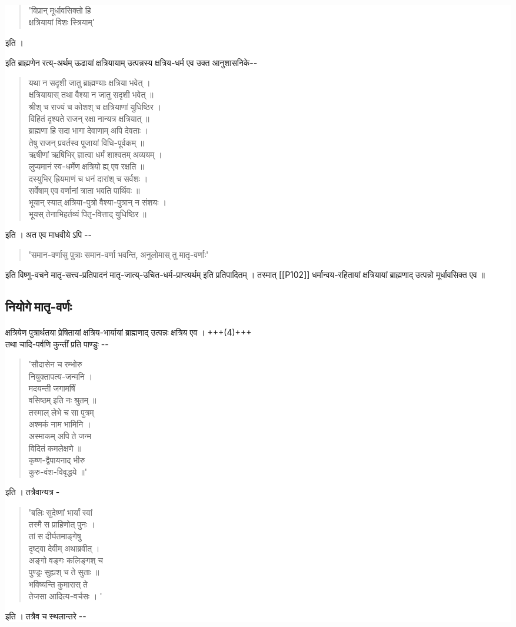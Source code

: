 > 'विप्रान् मूर्धावसिक्तो हि  
क्षत्रियायां विशः स्त्रियाम्' 

इति ।

इति ब्राह्मणेन रत्य्-अर्थम् ऊढायां क्षत्रियायाम् उत्पन्नस्य क्षत्रिय-धर्म एव उक्त आनुशासनिके--

> यथा न सदृशी जातु ब्राह्मण्याः क्षत्रिया भवेत् ।  
> क्षत्रियायास् तथा वैश्या न जातु सदृशी भवेत् ॥  
> श्रीश् च राज्यं च कोशश् च क्षत्रियाणां युधिष्ठिर ।  
> विहितं दृश्यते राजन् रक्षा नान्यत्र क्षत्रियात् ॥  
> ब्राह्मणा हि सदा भागा देवाणाम् अपि देवताः ।  
> तेषु राजन् प्रवर्तस्व पूजायां विधि-पूर्वकम् ॥  
> ऋषीणां ऋषिभिर् ज्ञात्वा धर्मं शाश्वतम् अव्ययम् ।  
> लुप्यमानं स्व-धर्मेण क्षत्रियो ह्य् एव रक्षति ॥  
> दस्युभिर् ह्रियमाणं च धनं दारांश् च सर्वशः ।  
> सर्वेषाम् एव वर्णानां त्राता भवति पार्थिवः ॥  
> भूयान् स्यात् क्षत्रिया-पुत्रो वैश्या-पुत्रान् न संशयः ।  
> भूयस् तेनाभिहर्तव्यं पितृ-वित्ताद् युधिष्ठिर ॥

इति । अत एव माधवीये ऽपि -- 

> 'समान-वर्णासु पुत्राः समान-वर्णा भवन्ति, अनुलोमास् तु मातृ-वर्णाः' 

इति विष्णु-वचने मातृ-सत्त्व-प्रतिपादनं मातृ-जात्य्-उचित-धर्म-प्राप्त्यर्थम् इति प्रतिपादितम् । तस्मात् [[P102]] धर्मान्वय-रहितायां क्षत्रियायां ब्राह्मणाद् उत्पन्नो मूर्धावसिक्त एव ॥

## नियोगे मातृ-वर्णः
क्षत्रियेण पुत्रार्थतया प्रेषितायां क्षत्रिय-भार्यायां ब्राह्मणाद् उत्पन्नः क्षत्रिय एव । +++(4)+++  
तथा चादि-पर्वणि कुन्तीं प्रति पाण्डुः --  

> 'सौदासेन च रम्भोरु  
नियुक्तापत्य-जन्मनि ।  
मदयन्ती जगामर्षिं  
वसिष्ठम् इति नः श्रुतम् ॥  
तस्माल् लेभे च सा पुत्रम्  
अश्मकं नाम भामिनि ।  
अस्माकम् अपि ते जन्म  
विदितं कमलेक्षणे ॥  
कृष्ण-द्वैपायनाद् भीरु  
कुरु-वंश-विवृद्धये ॥' 

इति । तत्रैवान्यत्र - 

> 'बलिः सुदेष्णां भार्यां स्वां  
तस्मै स प्राहिणोत् पुनः ।  
तां स दीर्घतमाङ्गेषु  
दृष्ट्वा देवीम् अथाब्रवीत् ।  
अङ्गो वङ्गः कलिङ्गश् च  
पुण्ड्रः सुह्यश् च ते सुताः ॥  
भविष्यन्ति कुमारास् ते  
तेजसा आदित्य-वर्चसः । ' 

इति । तत्रैव च स्थलान्तरे -- 
